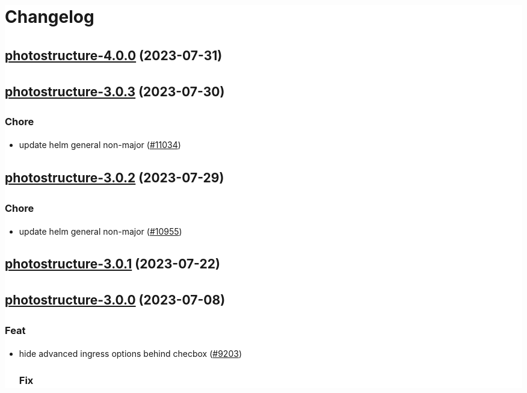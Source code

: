 # Changelog









## [photostructure-4.0.0](https://github.com/truecharts/charts/compare/photostructure-3.0.3...photostructure-4.0.0) (2023-07-31)




## [photostructure-3.0.3](https://github.com/truecharts/charts/compare/photostructure-3.0.2...photostructure-3.0.3) (2023-07-30)

### Chore

- update helm general non-major ([#11034](https://github.com/truecharts/charts/issues/11034))
  
  


## [photostructure-3.0.2](https://github.com/truecharts/charts/compare/photostructure-3.0.1...photostructure-3.0.2) (2023-07-29)

### Chore

- update helm general non-major ([#10955](https://github.com/truecharts/charts/issues/10955))
  
  


## [photostructure-3.0.1](https://github.com/truecharts/charts/compare/photostructure-3.0.0...photostructure-3.0.1) (2023-07-22)




## [photostructure-3.0.0](https://github.com/truecharts/charts/compare/photostructure-2.0.9...photostructure-3.0.0) (2023-07-08)

### Feat

- hide advanced ingress options behind checbox ([#9203](https://github.com/truecharts/charts/issues/9203))
  
  ### Fix
